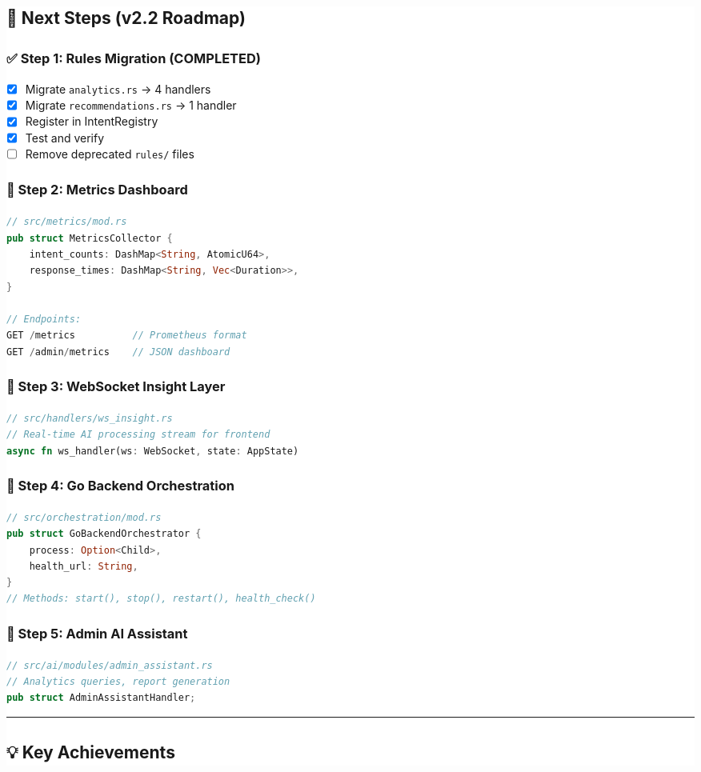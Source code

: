 
## 🚀 Next Steps (v2.2 Roadmap)

### ✅ Step 1: Rules Migration (COMPLETED)
- [x] Migrate `analytics.rs` → 4 handlers
- [x] Migrate `recommendations.rs` → 1 handler
- [x] Register in IntentRegistry
- [x] Test and verify
- [ ] Remove deprecated `rules/` files

### 🔲 Step 2: Metrics Dashboard
```rust
// src/metrics/mod.rs
pub struct MetricsCollector {
    intent_counts: DashMap<String, AtomicU64>,
    response_times: DashMap<String, Vec<Duration>>,
}

// Endpoints:
GET /metrics          // Prometheus format
GET /admin/metrics    // JSON dashboard
```

### 🔲 Step 3: WebSocket Insight Layer
```rust
// src/handlers/ws_insight.rs
// Real-time AI processing stream for frontend
async fn ws_handler(ws: WebSocket, state: AppState)
```

### 🔲 Step 4: Go Backend Orchestration
```rust
// src/orchestration/mod.rs
pub struct GoBackendOrchestrator {
    process: Option<Child>,
    health_url: String,
}
// Methods: start(), stop(), restart(), health_check()
```

### 🔲 Step 5: Admin AI Assistant
```rust
// src/ai/modules/admin_assistant.rs
// Analytics queries, report generation
pub struct AdminAssistantHandler;
```

---

## 💡 Key Achievements
